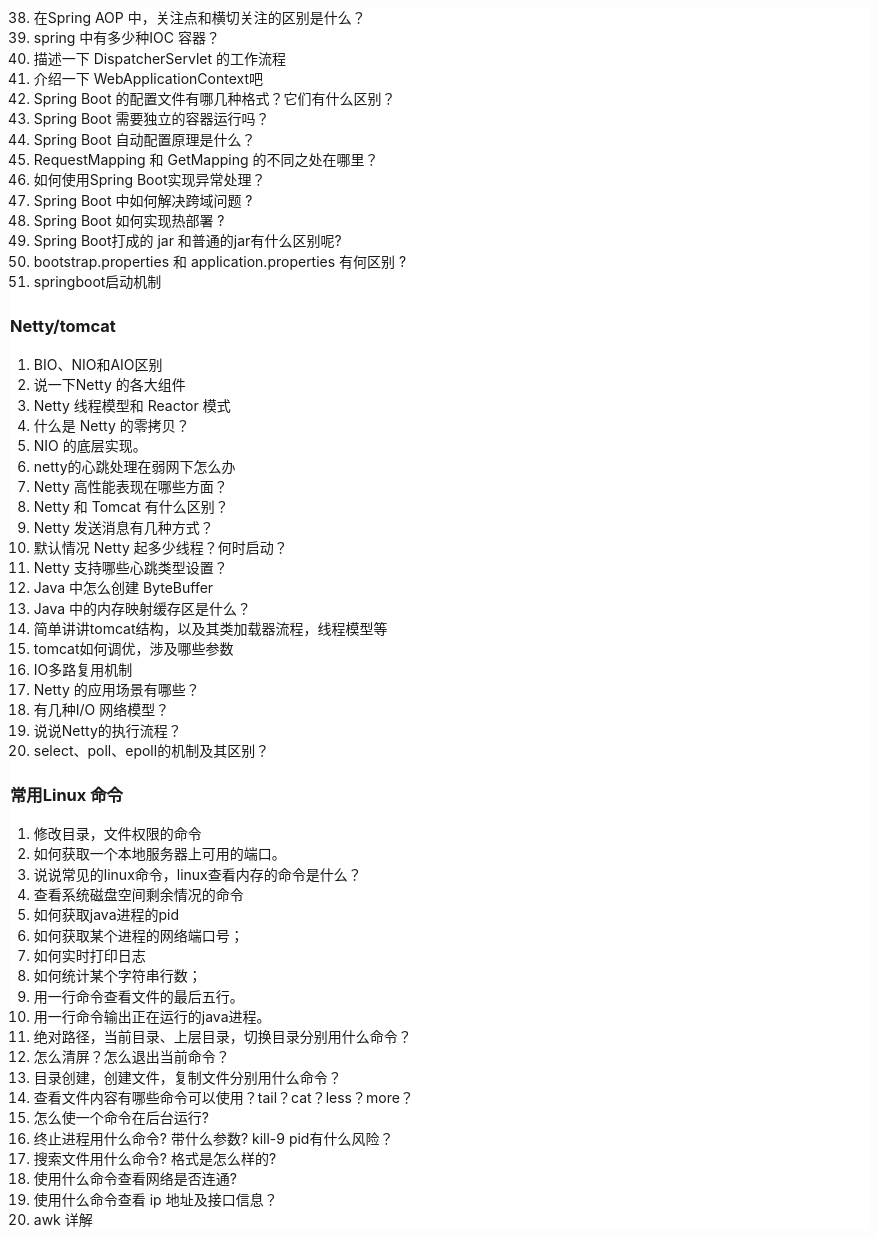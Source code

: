 38.  在Spring AOP 中，关注点和横切关注的区别是什么？
39.  spring 中有多少种IOC 容器？
40.  描述一下 DispatcherServlet 的工作流程
41.  介绍一下 WebApplicationContext吧
42.  Spring Boot 的配置文件有哪几种格式？它们有什么区别？
43.  Spring Boot 需要独立的容器运行吗？
44.  Spring Boot 自动配置原理是什么？
45.  RequestMapping 和 GetMapping 的不同之处在哪里？
46.  如何使用Spring Boot实现异常处理？
47.  Spring Boot 中如何解决跨域问题 ?
48.  Spring Boot 如何实现热部署 ?
49.  Spring Boot打成的 jar 和普通的jar有什么区别呢?
50.  bootstrap.properties 和 application.properties 有何区别 ?
51.  springboot启动机制

### Netty/tomcat

1.  BIO、NIO和AIO区别
2.  说一下Netty 的各大组件
3.  Netty 线程模型和 Reactor 模式
4.  什么是 Netty 的零拷贝？
5.  NIO 的底层实现。
6.  netty的心跳处理在弱网下怎么办
7.  Netty 高性能表现在哪些方面？
8.  Netty 和 Tomcat 有什么区别？
9.  Netty 发送消息有几种方式？
10.  默认情况 Netty 起多少线程？何时启动？
11.  Netty 支持哪些心跳类型设置？
12.  Java 中怎么创建 ByteBuffer
13.  Java 中的内存映射缓存区是什么？
14.  简单讲讲tomcat结构，以及其类加载器流程，线程模型等
15.  tomcat如何调优，涉及哪些参数
16.  IO多路复用机制
17.  Netty 的应用场景有哪些？
18.  有几种I/O 网络模型？
19.  说说Netty的执行流程？
20.  select、poll、epoll的机制及其区别？

### 常用Linux 命令

1.  修改目录，文件权限的命令
2.  如何获取一个本地服务器上可用的端口。
3.  说说常见的linux命令，linux查看内存的命令是什么？
4.  查看系统磁盘空间剩余情况的命令
5.  如何获取java进程的pid
6.  如何获取某个进程的网络端口号；
7.  如何实时打印日志
8.  如何统计某个字符串行数；
9.  用一行命令查看文件的最后五行。
10.  用一行命令输出正在运行的java进程。
11.  绝对路径，当前目录、上层目录，切换目录分别用什么命令？
12.  怎么清屏？怎么退出当前命令？
13.  目录创建，创建文件，复制文件分别用什么命令？
14.  查看文件内容有哪些命令可以使用？tail？cat？less？more？
15.  怎么使一个命令在后台运行?
16.  终止进程用什么命令? 带什么参数? kill-9 pid有什么风险？
17.  搜索文件用什么命令? 格式是怎么样的?
18.  使用什么命令查看网络是否连通?
19.  使用什么命令查看 ip 地址及接口信息？
20.  awk 详解
